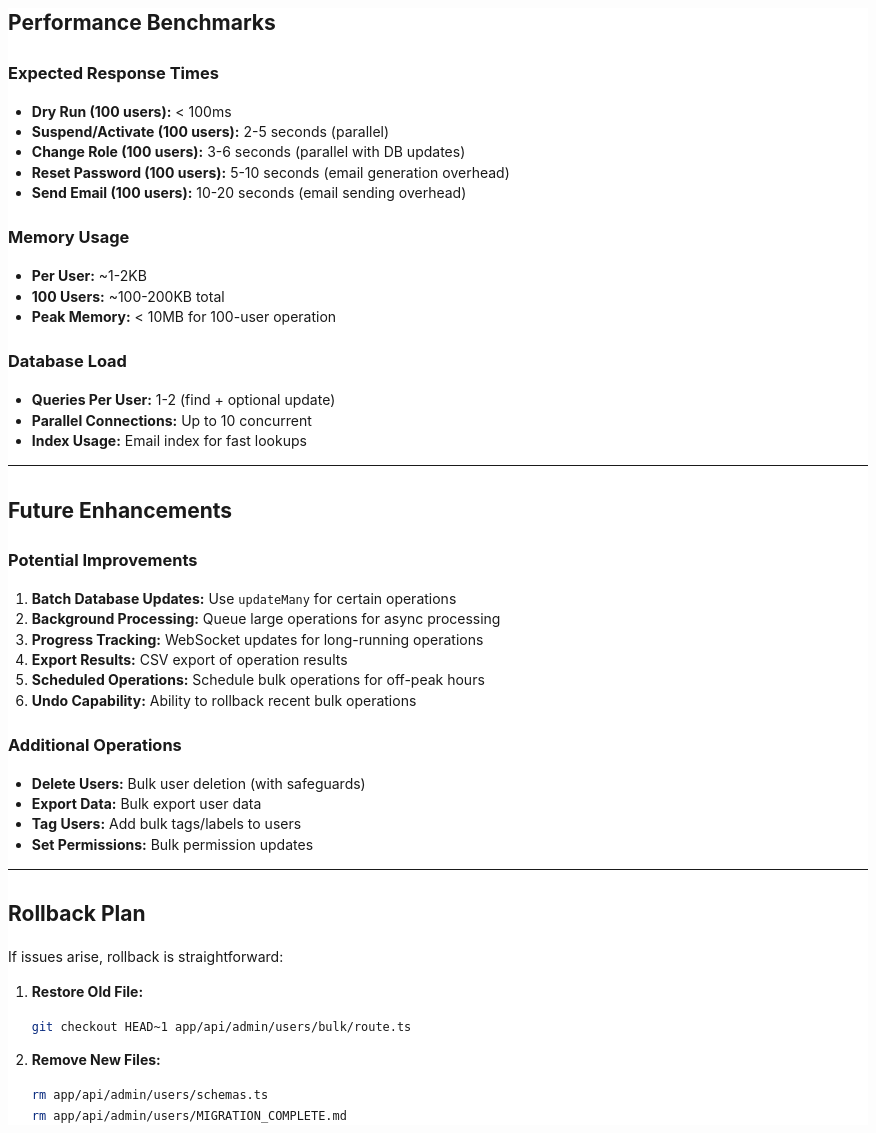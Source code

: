 
## Performance Benchmarks

### Expected Response Times
- **Dry Run (100 users):** < 100ms
- **Suspend/Activate (100 users):** 2-5 seconds (parallel)
- **Change Role (100 users):** 3-6 seconds (parallel with DB updates)
- **Reset Password (100 users):** 5-10 seconds (email generation overhead)
- **Send Email (100 users):** 10-20 seconds (email sending overhead)

### Memory Usage
- **Per User:** ~1-2KB
- **100 Users:** ~100-200KB total
- **Peak Memory:** < 10MB for 100-user operation

### Database Load
- **Queries Per User:** 1-2 (find + optional update)
- **Parallel Connections:** Up to 10 concurrent
- **Index Usage:** Email index for fast lookups

---

## Future Enhancements

### Potential Improvements
1. **Batch Database Updates:** Use `updateMany` for certain operations
2. **Background Processing:** Queue large operations for async processing
3. **Progress Tracking:** WebSocket updates for long-running operations
4. **Export Results:** CSV export of operation results
5. **Scheduled Operations:** Schedule bulk operations for off-peak hours
6. **Undo Capability:** Ability to rollback recent bulk operations

### Additional Operations
- **Delete Users:** Bulk user deletion (with safeguards)
- **Export Data:** Bulk export user data
- **Tag Users:** Add bulk tags/labels to users
- **Set Permissions:** Bulk permission updates

---

## Rollback Plan

If issues arise, rollback is straightforward:

1. **Restore Old File:**
   ```bash
   git checkout HEAD~1 app/api/admin/users/bulk/route.ts
   ```

2. **Remove New Files:**
   ```bash
   rm app/api/admin/users/schemas.ts
   rm app/api/admin/users/MIGRATION_COMPLETE.md
   ```
